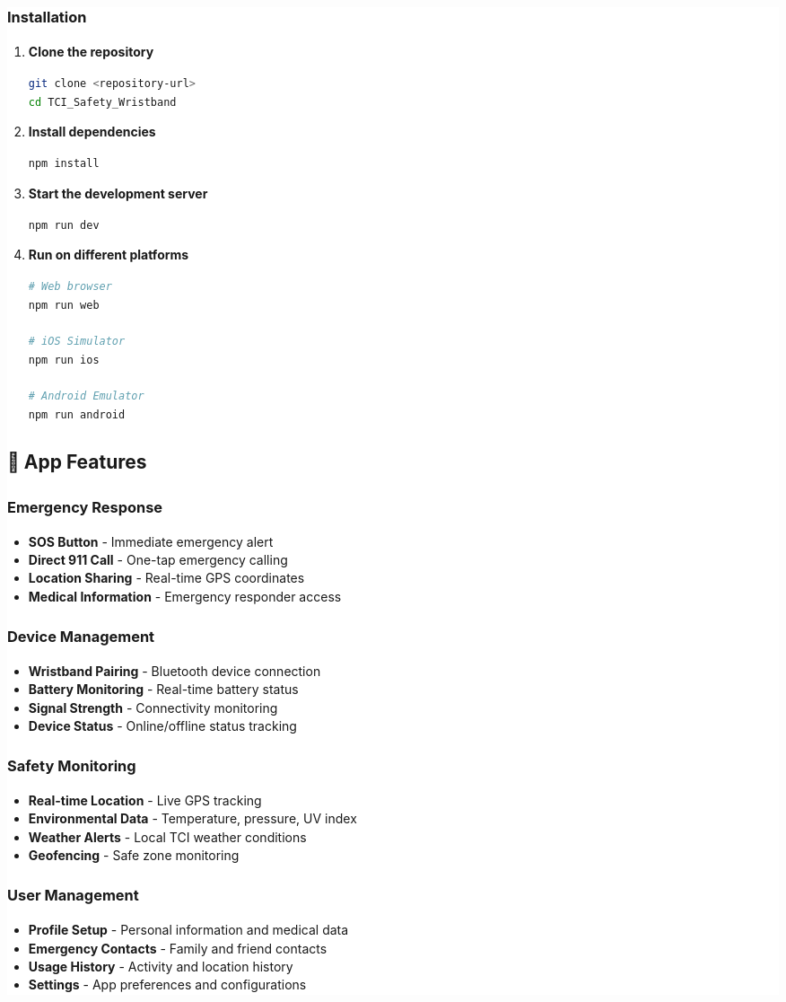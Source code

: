 ### Installation

1. **Clone the repository**
   ```bash
   git clone <repository-url>
   cd TCI_Safety_Wristband
   ```

2. **Install dependencies**
   ```bash
   npm install
   ```

3. **Start the development server**
   ```bash
   npm run dev
   ```

4. **Run on different platforms**
   ```bash
   # Web browser
   npm run web
   
   # iOS Simulator
   npm run ios
   
   # Android Emulator
   npm run android
   ```

## 📱 App Features

### Emergency Response
- **SOS Button** - Immediate emergency alert
- **Direct 911 Call** - One-tap emergency calling
- **Location Sharing** - Real-time GPS coordinates
- **Medical Information** - Emergency responder access

### Device Management
- **Wristband Pairing** - Bluetooth device connection
- **Battery Monitoring** - Real-time battery status
- **Signal Strength** - Connectivity monitoring
- **Device Status** - Online/offline status tracking

### Safety Monitoring
- **Real-time Location** - Live GPS tracking
- **Environmental Data** - Temperature, pressure, UV index
- **Weather Alerts** - Local TCI weather conditions
- **Geofencing** - Safe zone monitoring

### User Management
- **Profile Setup** - Personal information and medical data
- **Emergency Contacts** - Family and friend contacts
- **Usage History** - Activity and location history
- **Settings** - App preferences and configurations
